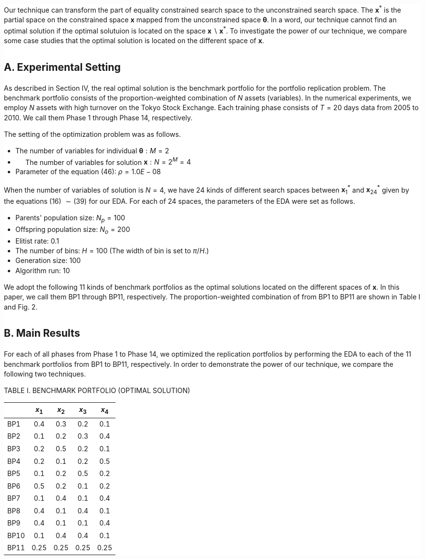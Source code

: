 Our technique can transform the part of equality constrained search space to the unconstrained search space. The $\boldsymbol{x}^{*}$ is the partial space on the constrained space $\boldsymbol{x}$ mapped from the unconstrained space $\boldsymbol{\theta}$. In a word, our technique cannot find an optimal solution if the optimal solutuion is located on the space $\boldsymbol{x} \backslash \boldsymbol{x}^{*}$. To investigate the power of our technique, we compare some case studies that the optimal solution is located on the different space of $\boldsymbol{x}$.

## A. Experimental Setting

As described in Section IV, the real optimal solution is the benchmark portfolio for the portfolio replication problem. The benchmark portfolio consists of the proportion-weighted combination of $N$ assets (variables). In the numerical experiments, we employ $N$ assets with high turnover on the Tokyo Stock Exchange. Each training phase consists of $T=20$ days data from 2005 to 2010. We call them Phase 1 through Phase 14, respectively.

The setting of the optimization problem was as follows.

- The number of variables for individual $\boldsymbol{\theta}: M=2$
- $\quad$ The number of variables for solution $\boldsymbol{x}: N=2^{M}=4$
- Parameter of the equation (46): $\rho=1.0 E-08$

When the number of variables of solution is $N=4$, we have 24 kinds of different search spaces between $\boldsymbol{x}_{1}^{*}$ and $\boldsymbol{x}_{24}^{*}$ given by the equations (16) $\sim(39)$ for our EDA. For each of 24 spaces, the parameters of the EDA were set as follows.

- Parents' population size: $N_{p}=100$
- Offspring population size: $N_{o}=200$
- Elitist rate: 0.1
- The number of bins: $H=100$ (The width of bin is set to $\pi / H$.)
- Generation size: 100
- Algorithm run: 10

We adopt the following 11 kinds of benchmark portfolios as the optimal solutions located on the different spaces of $\boldsymbol{x}$. In this paper, we call them BP1 through BP11, respectively. The proportion-weighted combination of from BP1 to BP11 are shown in Table I and Fig. 2.

## B. Main Results

For each of all phases from Phase 1 to Phase 14, we optimized the replication portfolios by performing the EDA to each of the 11 benchmark portfolios from BP1 to BP11, respectively. In order to demonstrate the power of our technique, we compare the following two techniques.

TABLE I. BENCHMARK PORTFOLIO (OPTIMAL SOLUTION)

|  | $x_{1}$ | $x_{2}$ | $x_{3}$ | $x_{4}$ |
| :-- | :--: | :--: | :--: | :--: |
| BP1 | 0.4 | 0.3 | 0.2 | 0.1 |
| BP2 | 0.1 | 0.2 | 0.3 | 0.4 |
| BP3 | 0.2 | 0.5 | 0.2 | 0.1 |
| BP4 | 0.2 | 0.1 | 0.2 | 0.5 |
| BP5 | 0.1 | 0.2 | 0.5 | 0.2 |
| BP6 | 0.5 | 0.2 | 0.1 | 0.2 |
| BP7 | 0.1 | 0.4 | 0.1 | 0.4 |
| BP8 | 0.4 | 0.1 | 0.4 | 0.1 |
| BP9 | 0.4 | 0.1 | 0.1 | 0.4 |
| BP10 | 0.1 | 0.4 | 0.4 | 0.1 |
| BP11 | 0.25 | 0.25 | 0.25 | 0.25 |
